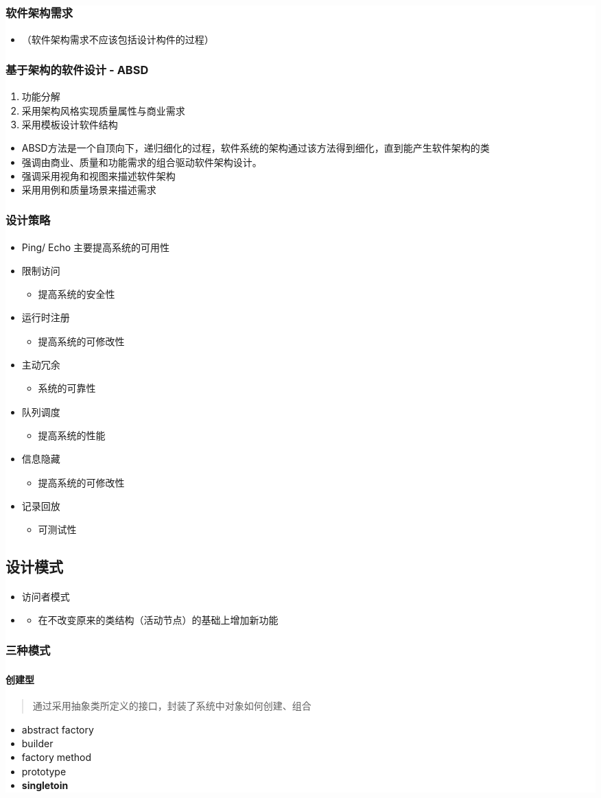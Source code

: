 ### 软件架构需求

* （软件架构需求不应该包括设计构件的过程）

 

### 基于架构的软件设计 - ABSD

1. 功能分解
2. 采用架构风格实现质量属性与商业需求
3. 采用模板设计软件结构

*  ABSD方法是一个自顶向下，递归细化的过程，软件系统的架构通过该方法得到细化，直到能产生软件架构的类
*  强调由商业、质量和功能需求的组合驱动软件架构设计。
*  强调采用视角和视图来描述软件架构
*  采用用例和质量场景来描述需求



###  设计策略

* Ping/ Echo 主要提高系统的可用性

* 限制访问
  * 提高系统的安全性
* 运行时注册
  * 提高系统的可修改性
* 主动冗余
  * 系统的可靠性
* 队列调度
  * 提高系统的性能
* 信息隐藏
  * 提高系统的可修改性
* 记录回放
  * 可测试性



## 设计模式

- 访问者模式

- - 在不改变原来的类结构（活动节点）的基础上增加新功能

### 三种模式

#### 创建型

> 通过采用抽象类所定义的接口，封装了系统中对象如何创建、组合

* abstract factory
* builder
* factory method
* prototype
* **singletoin**
